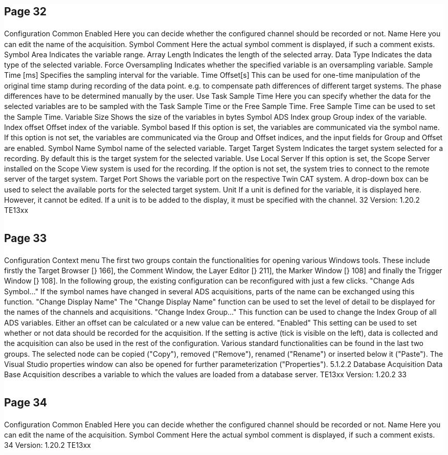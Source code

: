## Page 32

Configuration Common Enabled Here you can decide whether the configured channel should be recorded or not. Name Here you can edit the name of the acquisition. Symbol Comment Here the actual symbol comment is displayed, if such a comment exists. Symbol Area Indicates the variable range. Array Length Indicates the length of the selected array. Data Type Indicates the data type of the selected variable. Force Oversampling Indicates whether the specified variable is an oversampling variable. Sample Time [ms] Specifies the sampling interval for the variable. Time Offset[s] This can be used for one-time manipulation of the original time stamp during recording of the data point. e.g. to compensate path differences of different target systems. The phase differences have to be determined manually by the user. Use Task Sample Time Here you can specify whether the data for the selected variables are to be sampled with the Task Sample Time or the Free Sample Time. Free Sample Time can be used to set the Sample Time. Variable Size Shows the size of the variables in bytes Symbol ADS Index group Group index of the variable. Index offset Offset index of the variable. Symbol based If this option is set, the variables are communicated via the symbol name. If this option is not set, the variables are communicated via the Group and Offset indices, and the input fields for Group and Offset are enabled. Symbol Name Symbol name of the selected variable. Target Target System Indicates the target system selected for a recording. By default this is the target system for the selected variable. Use Local Server If this option is set, the Scope Server installed on the Scope View system is used for the recording. If the option is not set, the system tries to connect to the remote server of the target system. Target Port Shows the variable port on the respective Twin CAT system. A drop-down box can be used to select the available ports for the selected target system. Unit If a unit is defined for the variable, it is displayed here. However, it cannot be edited. If a unit is to be added to the display, it must be specified with the channel. 32 Version: 1.20.2 TE13xx

## Page 33

Configuration Context menu The first two groups contain the functionalities for opening various Windows tools. These include firstly the Target Browser [} 166], the Comment Window, the Layer Editor [} 211], the Marker Window [} 108] and finally the Trigger Window [} 108]. In the following group, the existing configuration can be reconfigured with just a few clicks. "Change Ads Symbol..." If the symbol names have changed in several ADS acquisitions, parts of the name can be exchanged using this function. "Change Display Name" The "Change Display Name" function can be used to set the level of detail to be displayed for the names of the channels and acquisitions. "Change Index Group..." This function can be used to change the Index Group of all ADS variables. Either an offset can be calculated or a new value can be entered. "Enabled" This setting can be used to set whether or not data should be recorded for the acquisition. If the setting is active (tick is visible on the left), data is collected and the acquisition can also be used in the rest of the configuration. Various standard functionalities can be found in the last two groups. The selected node can be copied ("Copy"), removed ("Remove"), renamed ("Rename") or inserted below it ("Paste"). The Visual Studio properties window can also be opened for further parameterization ("Properties"). 5.1.2.2 Database Acquisition Data Base Acquisition describes a variable to which the values are loaded from a database server. TE13xx Version: 1.20.2 33

## Page 34

Configuration Common Enabled Here you can decide whether the configured channel should be recorded or not. Name Here you can edit the name of the acquisition. Symbol Comment Here the actual symbol comment is displayed, if such a comment exists. 34 Version: 1.20.2 TE13xx
